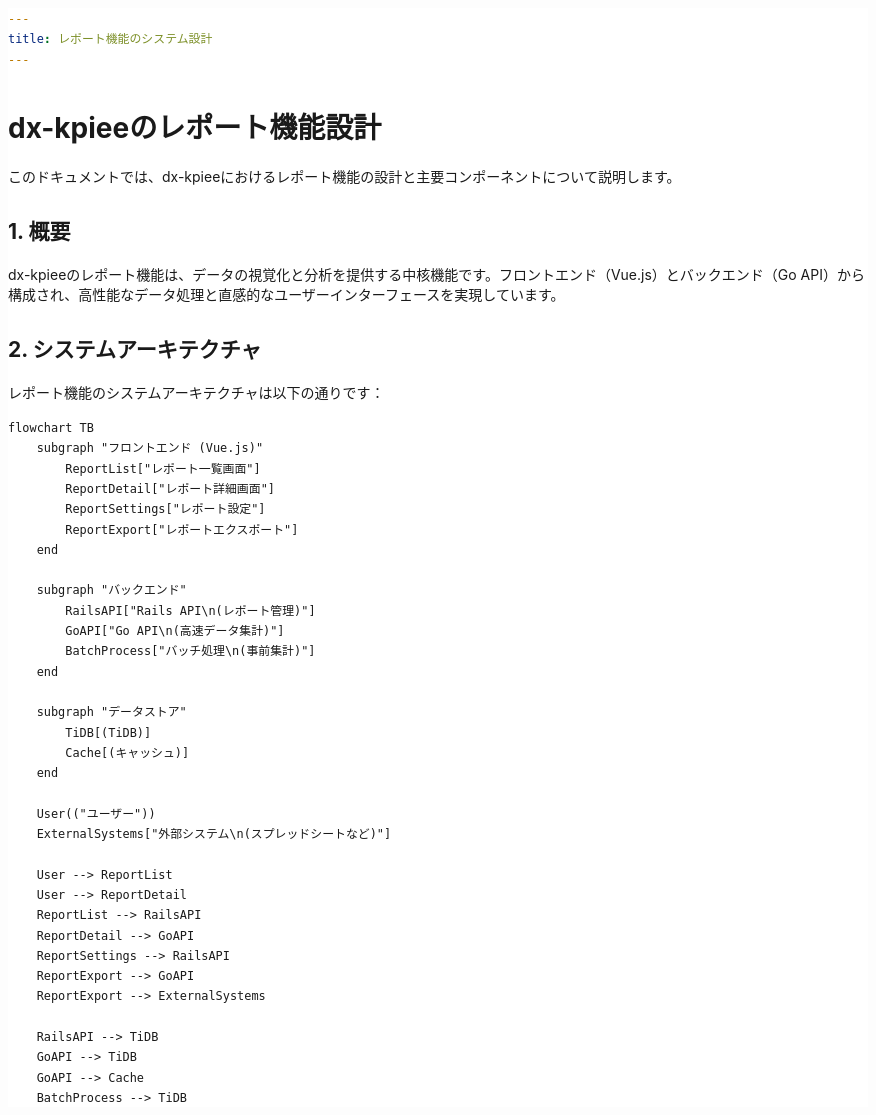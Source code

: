 ```yaml
---
title: レポート機能のシステム設計
---
```


# dx-kpieeのレポート機能設計

このドキュメントでは、dx-kpieeにおけるレポート機能の設計と主要コンポーネントについて説明します。

## 1. 概要

dx-kpieeのレポート機能は、データの視覚化と分析を提供する中核機能です。フロントエンド（Vue.js）とバックエンド（Go API）から構成され、高性能なデータ処理と直感的なユーザーインターフェースを実現しています。

## 2. システムアーキテクチャ

レポート機能のシステムアーキテクチャは以下の通りです：

```mermaid
flowchart TB
    subgraph "フロントエンド (Vue.js)"
        ReportList["レポート一覧画面"]
        ReportDetail["レポート詳細画面"]
        ReportSettings["レポート設定"]
        ReportExport["レポートエクスポート"]
    end
    
    subgraph "バックエンド"
        RailsAPI["Rails API\n(レポート管理)"]
        GoAPI["Go API\n(高速データ集計)"]
        BatchProcess["バッチ処理\n(事前集計)"]
    end
    
    subgraph "データストア"
        TiDB[(TiDB)]
        Cache[(キャッシュ)]
    end
    
    User(("ユーザー"))
    ExternalSystems["外部システム\n(スプレッドシートなど)"]
    
    User --> ReportList
    User --> ReportDetail
    ReportList --> RailsAPI
    ReportDetail --> GoAPI
    ReportSettings --> RailsAPI
    ReportExport --> GoAPI
    ReportExport --> ExternalSystems
    
    RailsAPI --> TiDB
    GoAPI --> TiDB
    GoAPI --> Cache
    BatchProcess --> TiDB
```
